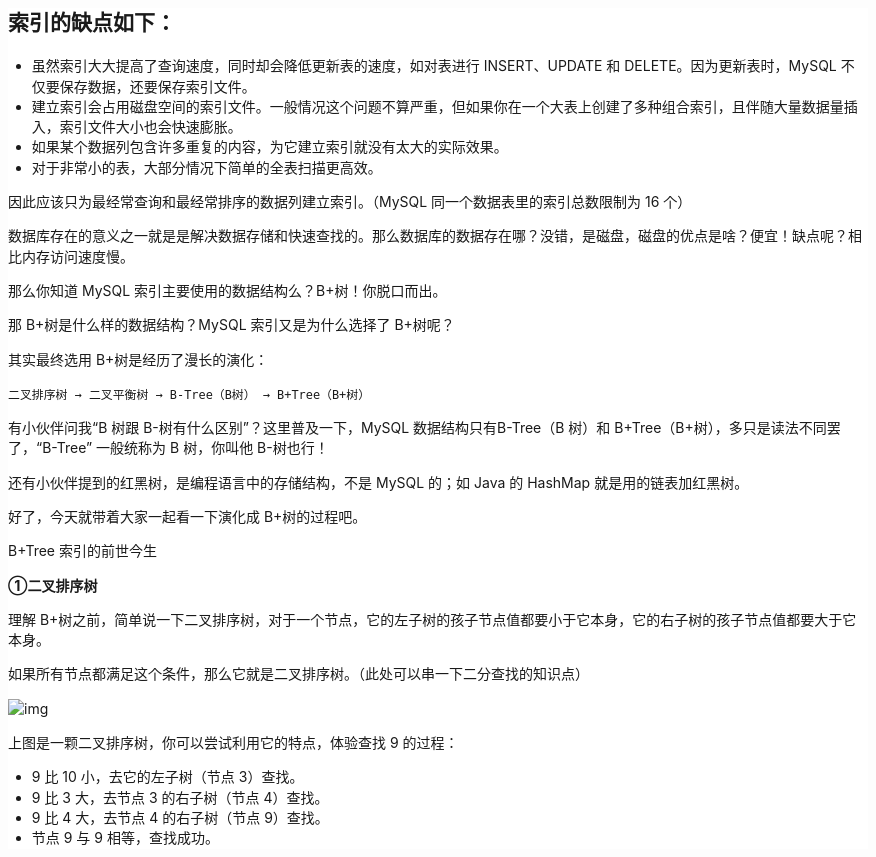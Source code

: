 

## 索引的缺点如下：

- 虽然索引大大提高了查询速度，同时却会降低更新表的速度，如对表进行 INSERT、UPDATE 和 DELETE。因为更新表时，MySQL 不仅要保存数据，还要保存索引文件。
- 建立索引会占用磁盘空间的索引文件。一般情况这个问题不算严重，但如果你在一个大表上创建了多种组合索引，且伴随大量数据量插入，索引文件大小也会快速膨胀。
- 如果某个数据列包含许多重复的内容，为它建立索引就没有太大的实际效果。
- 对于非常小的表，大部分情况下简单的全表扫描更高效。



因此应该只为最经常查询和最经常排序的数据列建立索引。（MySQL 同一个数据表里的索引总数限制为 16 个）



数据库存在的意义之一就是是解决数据存储和快速查找的。那么数据库的数据存在哪？没错，是磁盘，磁盘的优点是啥？便宜！缺点呢？相比内存访问速度慢。



那么你知道 MySQL 索引主要使用的数据结构么？B+树！你脱口而出。



那 B+树是什么样的数据结构？MySQL 索引又是为什么选择了 B+树呢？



其实最终选用 B+树是经历了漫长的演化：

```
二叉排序树 → 二叉平衡树 → B-Tree（B树） → B+Tree（B+树）
```



有小伙伴问我“B 树跟 B-树有什么区别”？这里普及一下，MySQL 数据结构只有B-Tree（B 树）和 B+Tree（B+树），多只是读法不同罢了，“B-Tree” 一般统称为 B 树，你叫他 B-树也行！



还有小伙伴提到的红黑树，是编程语言中的存储结构，不是 MySQL 的；如 Java 的 HashMap 就是用的链表加红黑树。



好了，今天就带着大家一起看一下演化成 B+树的过程吧。



B+Tree 索引的前世今生



**①二叉排序树**



理解 B+树之前，简单说一下二叉排序树，对于一个节点，它的左子树的孩子节点值都要小于它本身，它的右子树的孩子节点值都要大于它本身。



如果所有节点都满足这个条件，那么它就是二叉排序树。（此处可以串一下二分查找的知识点）

![img](https://mmbiz.qpic.cn/mmbiz_jpg/MOwlO0INfQp7vUT4tniaolIxJyIvic75CDa9ggTrqGjqnE0x7yiaHvqSzLib8yAO23ke0ex7DicTvwInlwiclc8FcnPg/640?wx_fmt=jpeg&tp=webp&wxfrom=5&wx_lazy=1&wx_co=1)

上图是一颗二叉排序树，你可以尝试利用它的特点，体验查找 9 的过程：

- 9 比 10 小，去它的左子树（节点 3）查找。
- 9 比 3 大，去节点 3 的右子树（节点 4）查找。
- 9 比 4 大，去节点 4 的右子树（节点 9）查找。
- 节点 9 与 9 相等，查找成功。
